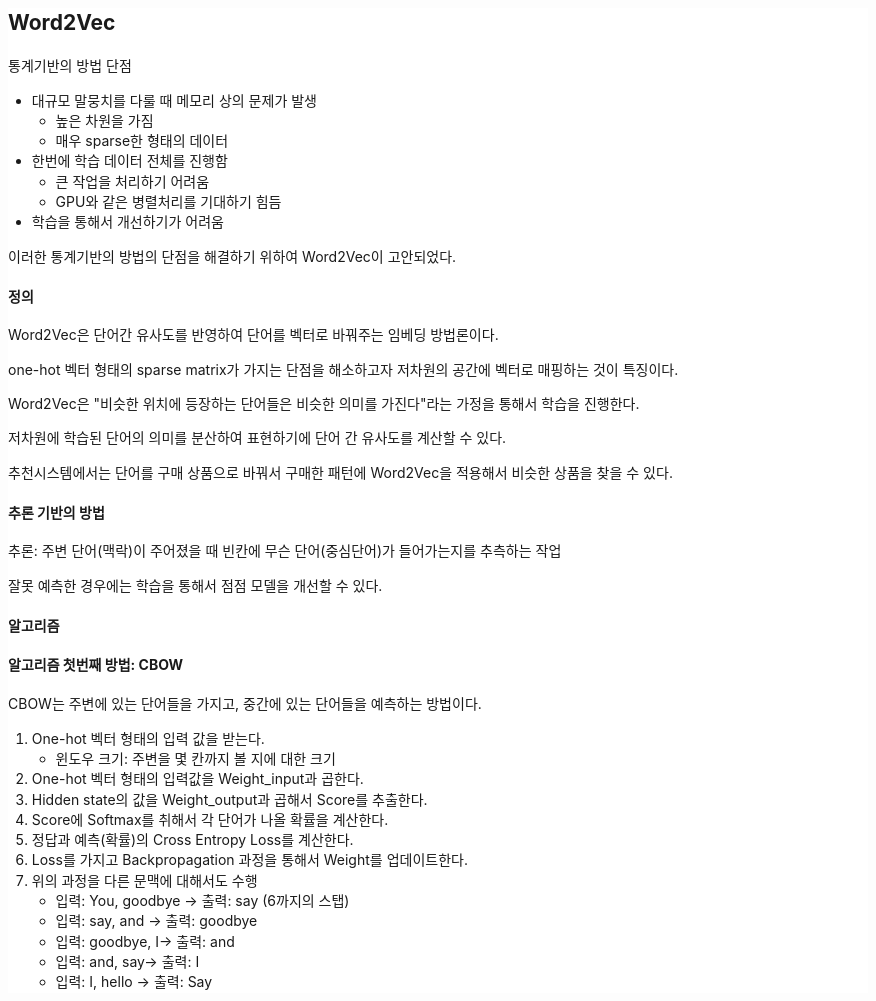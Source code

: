 



## Word2Vec

통계기반의 방법 단점

- 대규모 말뭉치를 다룰 때 메모리 상의 문제가 발생
  - 높은 차원을 가짐
  - 매우 sparse한 형태의 데이터
- 한번에 학습 데이터 전체를 진행함
  - 큰 작업을 처리하기 어려움
  - GPU와 같은 병렬처리를 기대하기 힘듬
- 학습을 통해서 개선하기가 어려움



이러한 통계기반의 방법의 단점을 해결하기 위하여 Word2Vec이 고안되었다.



#### 정의

Word2Vec은 단어간 유사도를 반영하여 단어를 벡터로 바꿔주는 임베딩 방법론이다.

one-hot 벡터 형태의 sparse matrix가 가지는 단점을 해소하고자 저차원의 공간에 벡터로 매핑하는 것이 특징이다.

Word2Vec은 "비슷한 위치에 등장하는 단어들은 비슷한 의미를 가진다"라는 가정을 통해서 학습을 진행한다.

저차원에 학습된 단어의 의미를 분산하여 표현하기에 단어 간 유사도를 계산할 수 있다.

추천시스템에서는 단어를 구매 상품으로 바꿔서 구매한 패턴에 Word2Vec을 적용해서 비슷한 상품을 찾을 수 있다.



#### 추론 기반의 방법

추론: 주변 단어(맥락)이 주어졌을 때 빈칸에 무슨 단어(중심단어)가 들어가는지를 추측하는 작업

잘못 예측한 경우에는 학습을 통해서 점점 모델을 개선할 수 있다.



#### 알고리즘

#### 알고리즘 첫번째 방법: CBOW

CBOW는 주변에 있는 단어들을 가지고, 중간에 있는 단어들을 예측하는 방법이다.

1. One-hot 벡터 형태의 입력 값을 받는다.
   - 윈도우 크기: 주변을 몇 칸까지 볼 지에 대한 크기
2. One-hot 벡터 형태의 입력값을 Weight_input과 곱한다.
3. Hidden state의 값을 Weight_output과 곱해서 Score를 추출한다.
4. Score에 Softmax를 취해서 각 단어가 나올 확률을 계산한다.
5. 정답과 예측(확률)의 Cross Entropy Loss를 계산한다.
6. Loss를 가지고 Backpropagation 과정을 통해서 Weight를 업데이트한다.
7. 위의 과정을 다른 문맥에 대해서도 수행
   - 입력: You, goodbye -> 출력: say (6까지의 스탭)
   - 입력: say, and -> 출력: goodbye
   - 입력: goodbye, I-> 출력: and
   - 입력: and, say-> 출력: I
   - 입력: I, hello -> 출력: Say
